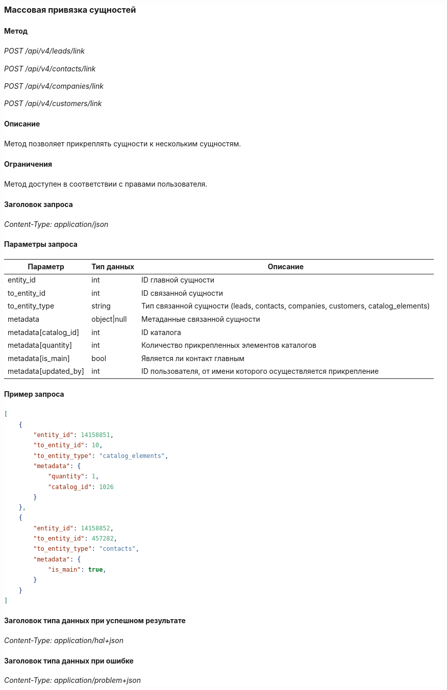 ### Массовая привязка сущностей
#### Метод<br>
*POST /api/v4/leads/link*

*POST /api/v4/contacts/link*

*POST /api/v4/companies/link*

*POST /api/v4/customers/link*

#### Описание<br>
Метод позволяет прикреплять сущности к нескольким сущностям.
#### Ограничения<br>
Метод доступен в соответствии с правами пользователя.
#### Заголовок запроса<br>
*Content-Type: application/json*
#### Параметры запроса<br>
  

| Параметр | Тип данных | Описание |
|---|---|---|
| entity_id | int | ID главной сущности |
| to_entity_id | int | ID связанной сущности |
| to_entity_type | string | Тип связанной сущности (leads, contacts, companies, customers, catalog_elements) |
| metadata | object\|null | Метаданные связанной сущности |
| metadata\[catalog_id\] | int | ID каталога |
| metadata\[quantity\] | int | Количество прикрепленных элементов каталогов |
| metadata\[is_main\] | bool | Является ли контакт главным |
| metadata\[updated_by\] | int | ID пользователя, от имени которого осуществляется прикрепление |

#### Пример запроса<br>


```json
[
    {
        "entity_id": 14158851,
        "to_entity_id": 10,
        "to_entity_type": "catalog_elements",
        "metadata": {
            "quantity": 1,
            "catalog_id": 1026
        }
    },
    {
        "entity_id": 14158852,
        "to_entity_id": 457282,
        "to_entity_type": "contacts",
        "metadata": {
            "is_main": true,
        }
    }
]
```
#### Заголовок типа данных при успешном результате<br>
*Content-Type: application/hal+json*<br>
#### Заголовок типа данных при ошибке<br>
*Content-Type: application/problem+json*